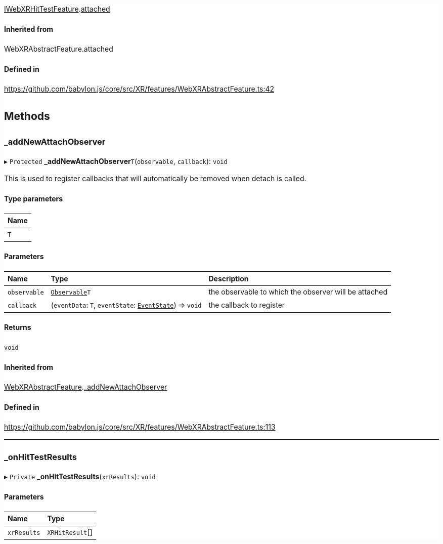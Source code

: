 [IWebXRHitTestFeature](../interfaces/IWebXRHitTestFeature.md).[attached](../interfaces/IWebXRHitTestFeature.md#attached)

#### Inherited from

WebXRAbstractFeature.attached

#### Defined in

https://github.com/babylon.js/core/src/XR/features/WebXRAbstractFeature.ts:42

## Methods

### \_addNewAttachObserver

▸ `Protected` **_addNewAttachObserver**`T`(`observable`, `callback`): `void`

This is used to register callbacks that will automatically be removed when detach is called.

#### Type parameters

| Name |
| :------ |
| `T` |

#### Parameters

| Name | Type | Description |
| :------ | :------ | :------ |
| `observable` | [`Observable`](Observable.md)`T` | the observable to which the observer will be attached |
| `callback` | (`eventData`: `T`, `eventState`: [`EventState`](EventState.md)) => `void` | the callback to register |

#### Returns

`void`

#### Inherited from

[WebXRAbstractFeature](WebXRAbstractFeature.md).[_addNewAttachObserver](WebXRAbstractFeature.md#_addnewattachobserver)

#### Defined in

https://github.com/babylon.js/core/src/XR/features/WebXRAbstractFeature.ts:113

___

### \_onHitTestResults

▸ `Private` **_onHitTestResults**(`xrResults`): `void`

#### Parameters

| Name | Type |
| :------ | :------ |
| `xrResults` | `XRHitResult`[] |
